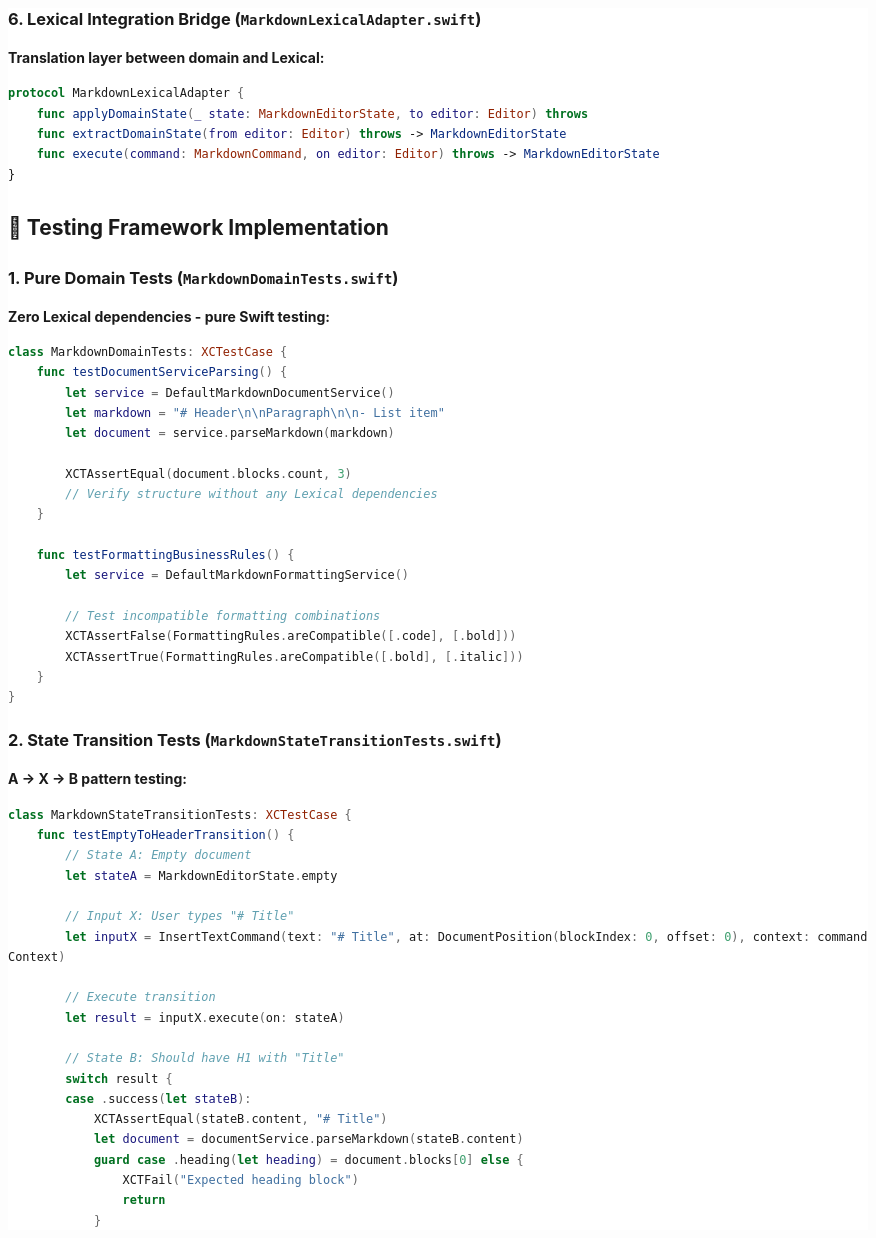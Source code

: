 ### 6. Lexical Integration Bridge (`MarkdownLexicalAdapter.swift`)
**Translation layer between domain and Lexical:**

```swift
protocol MarkdownLexicalAdapter {
    func applyDomainState(_ state: MarkdownEditorState, to editor: Editor) throws
    func extractDomainState(from editor: Editor) throws -> MarkdownEditorState
    func execute(command: MarkdownCommand, on editor: Editor) throws -> MarkdownEditorState
}
```

## 🧪 Testing Framework Implementation

### 1. Pure Domain Tests (`MarkdownDomainTests.swift`)
**Zero Lexical dependencies - pure Swift testing:**

```swift
class MarkdownDomainTests: XCTestCase {
    func testDocumentServiceParsing() {
        let service = DefaultMarkdownDocumentService()
        let markdown = "# Header\n\nParagraph\n\n- List item"
        let document = service.parseMarkdown(markdown)
        
        XCTAssertEqual(document.blocks.count, 3)
        // Verify structure without any Lexical dependencies
    }
    
    func testFormattingBusinessRules() {
        let service = DefaultMarkdownFormattingService()
        
        // Test incompatible formatting combinations
        XCTAssertFalse(FormattingRules.areCompatible([.code], [.bold]))
        XCTAssertTrue(FormattingRules.areCompatible([.bold], [.italic]))
    }
}
```

### 2. State Transition Tests (`MarkdownStateTransitionTests.swift`)
**A → X → B pattern testing:**

```swift
class MarkdownStateTransitionTests: XCTestCase {
    func testEmptyToHeaderTransition() {
        // State A: Empty document
        let stateA = MarkdownEditorState.empty
        
        // Input X: User types "# Title"
        let inputX = InsertTextCommand(text: "# Title", at: DocumentPosition(blockIndex: 0, offset: 0), context: commandContext)
        
        // Execute transition
        let result = inputX.execute(on: stateA)
        
        // State B: Should have H1 with "Title"
        switch result {
        case .success(let stateB):
            XCTAssertEqual(stateB.content, "# Title")
            let document = documentService.parseMarkdown(stateB.content)
            guard case .heading(let heading) = document.blocks[0] else {
                XCTFail("Expected heading block")
                return
            }
```